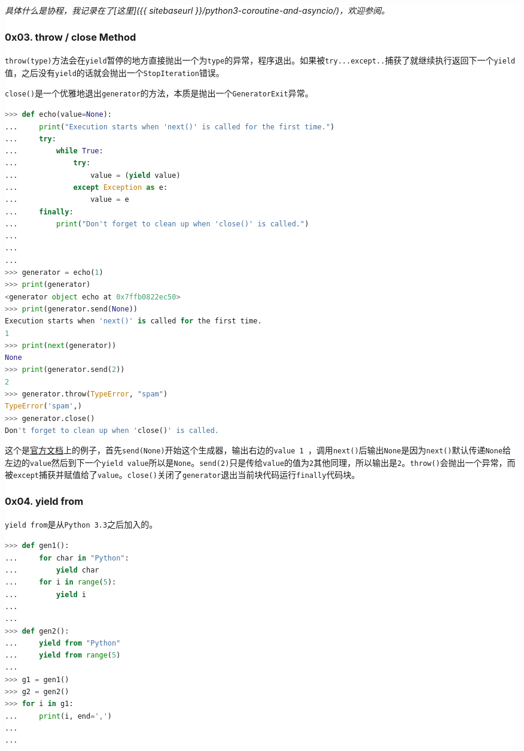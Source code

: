 *具体什么是协程，我记录在了[这里]({{ sitebaseurl }}/python3-coroutine-and-asyncio/)，欢迎参阅。*

### 0x03. throw / close Method

`throw(type)`方法会在`yield`暂停的地方直接抛出一个为`type`的异常，程序退出。如果被`try...except..`捕获了就继续执行返回下一个`yield`值，之后没有`yield`的话就会抛出一个`StopIteration`错误。

`close()`是一个优雅地退出`generator`的方法，本质是抛出一个`GeneratorExit`异常。

```python
>>> def echo(value=None):
...     print("Execution starts when 'next()' is called for the first time.")
...     try:
...         while True:
...             try:
...                 value = (yield value)
...             except Exception as e:
...                 value = e
...     finally:
...         print("Don't forget to clean up when 'close()' is called.")
...         
...     
... 
>>> generator = echo(1)
>>> print(generator)
<generator object echo at 0x7ffb0822ec50>
>>> print(generator.send(None))
Execution starts when 'next()' is called for the first time.
1
>>> print(next(generator))
None
>>> print(generator.send(2))
2
>>> generator.throw(TypeError, "spam")
TypeError('spam',)
>>> generator.close()
Don't forget to clean up when 'close()' is called.
```

这个是[官方文档](https://docs.python.org/3/reference/expressions.html#generator.throw)上的例子，首先`send(None)`开始这个生成器，输出右边的`value 1 `，调用`next()`后输出`None`是因为`next()`默认传递`None`给左边的`value`然后到下一个`yield value`所以是`None`。`send(2)`只是传给`value`的值为`2`其他同理，所以输出是`2`。`throw()`会抛出一个异常，而被`except`捕获并赋值给了`value`。`close()`关闭了`generator`退出当前块代码运行`finally`代码块。

### 0x04. yield from

`yield from`是从`Python 3.3`之后加入的。

```python
>>> def gen1():
...     for char in "Python":
...         yield char
...     for i in range(5):
...         yield i
...     
... 
>>> def gen2():
...     yield from "Python"
...     yield from range(5)
... 
>>> g1 = gen1()
>>> g2 = gen2()
>>> for i in g1:
...     print(i, end=',')
...     
... 
```